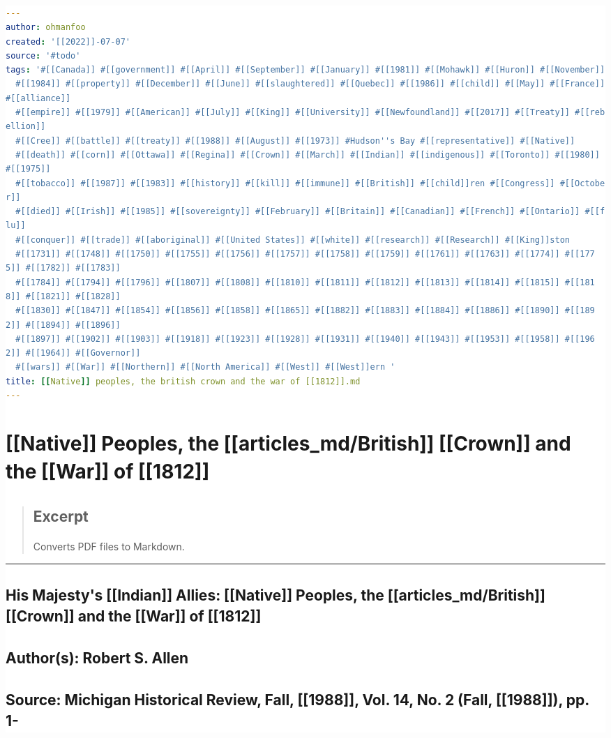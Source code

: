 ```yaml
---
author: ohmanfoo
created: '[[2022]]-07-07'
source: '#todo'
tags: '#[[Canada]] #[[government]] #[[April]] #[[September]] #[[January]] #[[1981]] #[[Mohawk]] #[[Huron]] #[[November]]
  #[[1984]] #[[property]] #[[December]] #[[June]] #[[slaughtered]] #[[Quebec]] #[[1986]] #[[child]] #[[May]] #[[France]] #[[alliance]]
  #[[empire]] #[[1979]] #[[American]] #[[July]] #[[King]] #[[University]] #[[Newfoundland]] #[[2017]] #[[Treaty]] #[[rebellion]]
  #[[Cree]] #[[battle]] #[[treaty]] #[[1988]] #[[August]] #[[1973]] #Hudson''s Bay #[[representative]] #[[Native]]
  #[[death]] #[[corn]] #[[Ottawa]] #[[Regina]] #[[Crown]] #[[March]] #[[Indian]] #[[indigenous]] #[[Toronto]] #[[1980]] #[[1975]]
  #[[tobacco]] #[[1987]] #[[1983]] #[[history]] #[[kill]] #[[immune]] #[[British]] #[[child]]ren #[[Congress]] #[[October]]
  #[[died]] #[[Irish]] #[[1985]] #[[sovereignty]] #[[February]] #[[Britain]] #[[Canadian]] #[[French]] #[[Ontario]] #[[flu]]
  #[[conquer]] #[[trade]] #[[aboriginal]] #[[United States]] #[[white]] #[[research]] #[[Research]] #[[King]]ston
  #[[1731]] #[[1748]] #[[1750]] #[[1755]] #[[1756]] #[[1757]] #[[1758]] #[[1759]] #[[1761]] #[[1763]] #[[1774]] #[[1775]] #[[1782]] #[[1783]]
  #[[1784]] #[[1794]] #[[1796]] #[[1807]] #[[1808]] #[[1810]] #[[1811]] #[[1812]] #[[1813]] #[[1814]] #[[1815]] #[[1818]] #[[1821]] #[[1828]]
  #[[1830]] #[[1847]] #[[1854]] #[[1856]] #[[1858]] #[[1865]] #[[1882]] #[[1883]] #[[1884]] #[[1886]] #[[1890]] #[[1892]] #[[1894]] #[[1896]]
  #[[1897]] #[[1902]] #[[1903]] #[[1918]] #[[1923]] #[[1928]] #[[1931]] #[[1940]] #[[1943]] #[[1953]] #[[1958]] #[[1962]] #[[1964]] #[[Governor]]
  #[[wars]] #[[War]] #[[Northern]] #[[North America]] #[[West]] #[[West]]ern '
title: [[Native]] peoples, the british crown and the war of [[1812]].md
---
```


# [[Native]] Peoples, the [[articles_md/British]] [[Crown]] and the [[War]] of [[1812]]

> ## Excerpt
> 
> Converts PDF files to Markdown.

---

## His Majesty's [[Indian]] Allies: [[Native]] Peoples, the [[articles_md/British]] [[Crown]] and the [[War]] of [[1812]]

## Author(s): Robert S. Allen

## Source: Michigan Historical Review, Fall, [[1988]], Vol. 14, No. 2 (Fall, [[1988]]), pp. 1-
